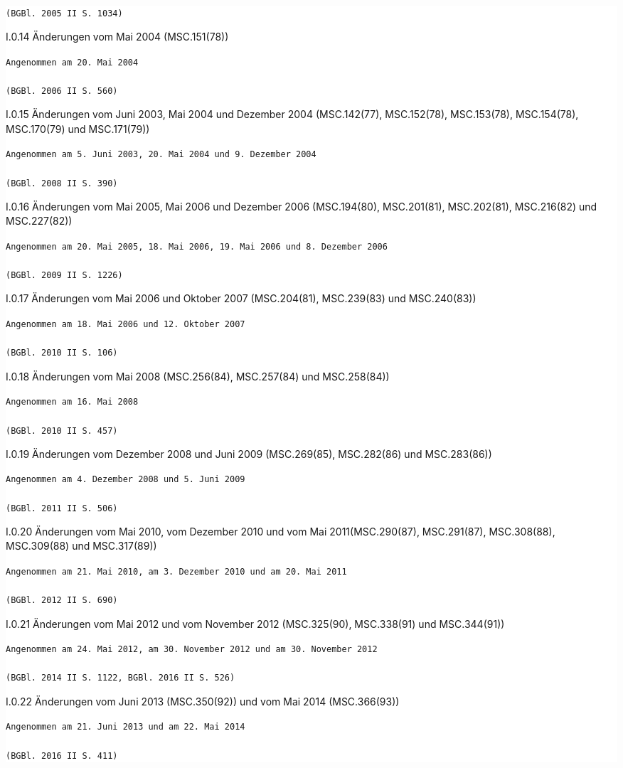     (BGBl. 2005 II S. 1034)


I.0.14 Änderungen vom Mai 2004 (MSC.151(78))

    Angenommen am 20. Mai 2004

    (BGBl. 2006 II S. 560)


I.0.15 Änderungen vom Juni 2003, Mai 2004 und Dezember 2004 (MSC.142(77), MSC.152(78), MSC.153(78), MSC.154(78), MSC.170(79) und MSC.171(79))

    Angenommen am 5. Juni 2003, 20. Mai 2004 und 9. Dezember 2004

    (BGBl. 2008 II S. 390)


I.0.16 Änderungen vom Mai 2005, Mai 2006 und Dezember 2006 (MSC.194(80), MSC.201(81), MSC.202(81), MSC.216(82) und MSC.227(82))

    Angenommen am 20. Mai 2005, 18. Mai 2006, 19. Mai 2006 und 8. Dezember 2006

    (BGBl. 2009 II S. 1226)


I.0.17 Änderungen vom Mai 2006 und Oktober 2007 (MSC.204(81), MSC.239(83) und MSC.240(83))

    Angenommen am 18. Mai 2006 und 12. Oktober 2007

    (BGBl. 2010 II S. 106)


I.0.18 Änderungen vom Mai 2008 (MSC.256(84), MSC.257(84) und MSC.258(84))

    Angenommen am 16. Mai 2008

    (BGBl. 2010 II S. 457)


I.0.19 Änderungen vom Dezember 2008 und Juni 2009 (MSC.269(85), MSC.282(86) und MSC.283(86))

    Angenommen am 4. Dezember 2008 und 5. Juni 2009

    (BGBl. 2011 II S. 506)


I.0.20 Änderungen vom Mai 2010, vom Dezember 2010 und vom Mai 2011(MSC.290(87), MSC.291(87), MSC.308(88), MSC.309(88) und MSC.317(89))

    Angenommen am 21. Mai 2010, am 3. Dezember 2010 und am 20. Mai 2011

    (BGBl. 2012 II S. 690)


I.0.21 Änderungen vom Mai 2012 und vom November 2012 (MSC.325(90), MSC.338(91) und MSC.344(91))

    Angenommen am 24. Mai 2012, am 30. November 2012 und am 30. November 2012

    (BGBl. 2014 II S. 1122, BGBl. 2016 II S. 526)


I.0.22 Änderungen vom Juni 2013 (MSC.350(92)) und vom Mai 2014 (MSC.366(93))

    Angenommen am 21. Juni 2013 und am 22. Mai 2014

    (BGBl. 2016 II S. 411)
